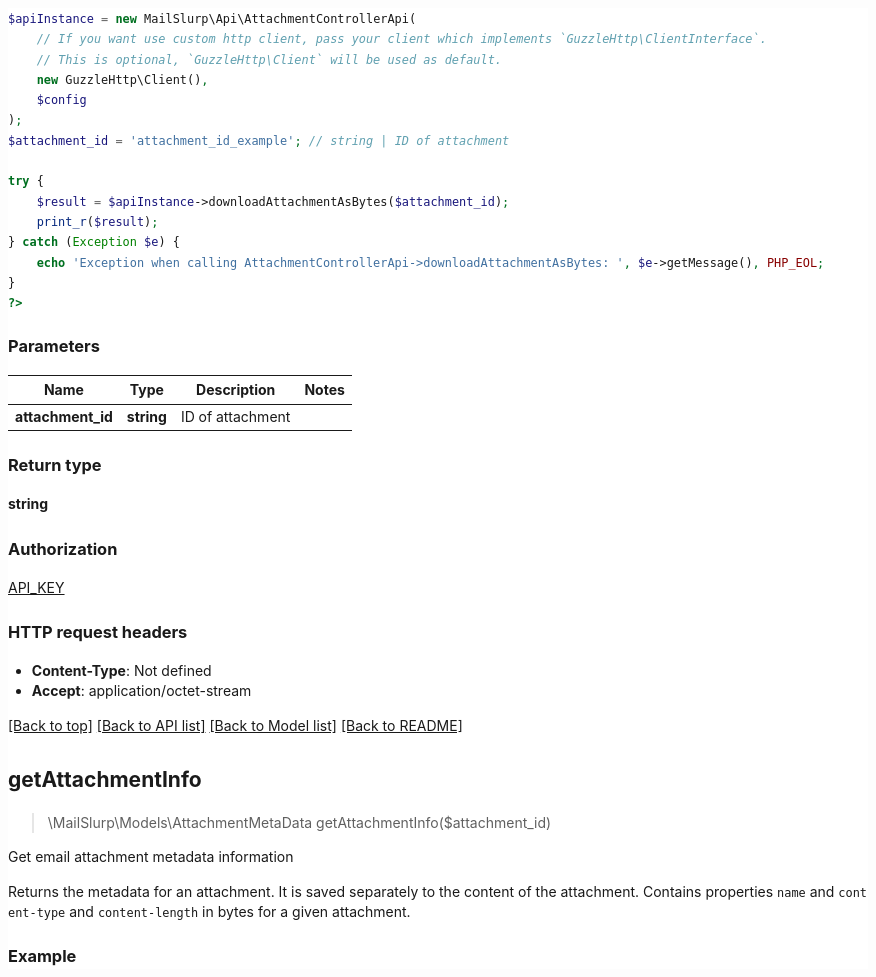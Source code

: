 ```php
$apiInstance = new MailSlurp\Api\AttachmentControllerApi(
    // If you want use custom http client, pass your client which implements `GuzzleHttp\ClientInterface`.
    // This is optional, `GuzzleHttp\Client` will be used as default.
    new GuzzleHttp\Client(),
    $config
);
$attachment_id = 'attachment_id_example'; // string | ID of attachment

try {
    $result = $apiInstance->downloadAttachmentAsBytes($attachment_id);
    print_r($result);
} catch (Exception $e) {
    echo 'Exception when calling AttachmentControllerApi->downloadAttachmentAsBytes: ', $e->getMessage(), PHP_EOL;
}
?>
```

### Parameters


Name | Type | Description  | Notes
------------- | ------------- | ------------- | -------------
 **attachment_id** | **string**| ID of attachment |

### Return type

**string**

### Authorization

[API_KEY](../../README#API_KEY)

### HTTP request headers

- **Content-Type**: Not defined
- **Accept**: application/octet-stream

[[Back to top]](#) [[Back to API list]](../../README#documentation-for-api-endpoints)
[[Back to Model list]](../../README#documentation-for-models)
[[Back to README]](../../README)


## getAttachmentInfo

> \MailSlurp\Models\AttachmentMetaData getAttachmentInfo($attachment_id)

Get email attachment metadata information

Returns the metadata for an attachment. It is saved separately to the content of the attachment. Contains properties `name` and `content-type` and `content-length` in bytes for a given attachment.

### Example
